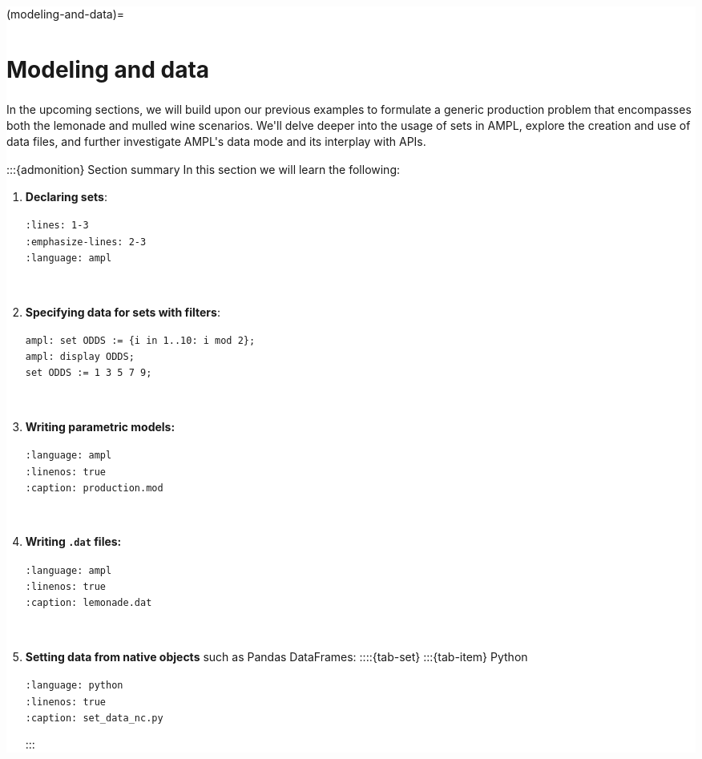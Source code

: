 (modeling-and-data)=
# Modeling and data
In the upcoming sections, we will build upon our previous examples to formulate a generic production problem that encompasses both the lemonade and mulled wine scenarios.
We'll delve deeper into the usage of sets in AMPL, explore the creation and use of data files, and further investigate AMPL's data mode and its interplay with APIs.

:::{admonition} Section summary
In this section we will learn the following:

1. **Declaring sets**:
    ```{literalinclude} ampl_files/production.mod
    :lines: 1-3
    :emphasize-lines: 2-3
    :language: ampl
    ```
    
<br>

2. **Specifying data for sets with filters**:
    ```ampl
    ampl: set ODDS := {i in 1..10: i mod 2};
    ampl: display ODDS;
    set ODDS := 1 3 5 7 9;
    ```

<br>

3. **Writing parametric models:**
    ```{literalinclude} ampl_files/production.mod
    :language: ampl
    :linenos: true
    :caption: production.mod
    ```

<br>

4. **Writing `.dat` files:**
    ```{literalinclude} ampl_files/lemonade.dat
    :language: ampl
    :linenos: true
    :caption: lemonade.dat
    ```

<br>

5.  **Setting data from native objects** such as Pandas DataFrames:
    ::::{tab-set}
    :::{tab-item} Python
    ```{literalinclude} ampl_files/set_data_nc.py
    :language: python
    :linenos: true
    :caption: set_data_nc.py
    ```
    :::
    